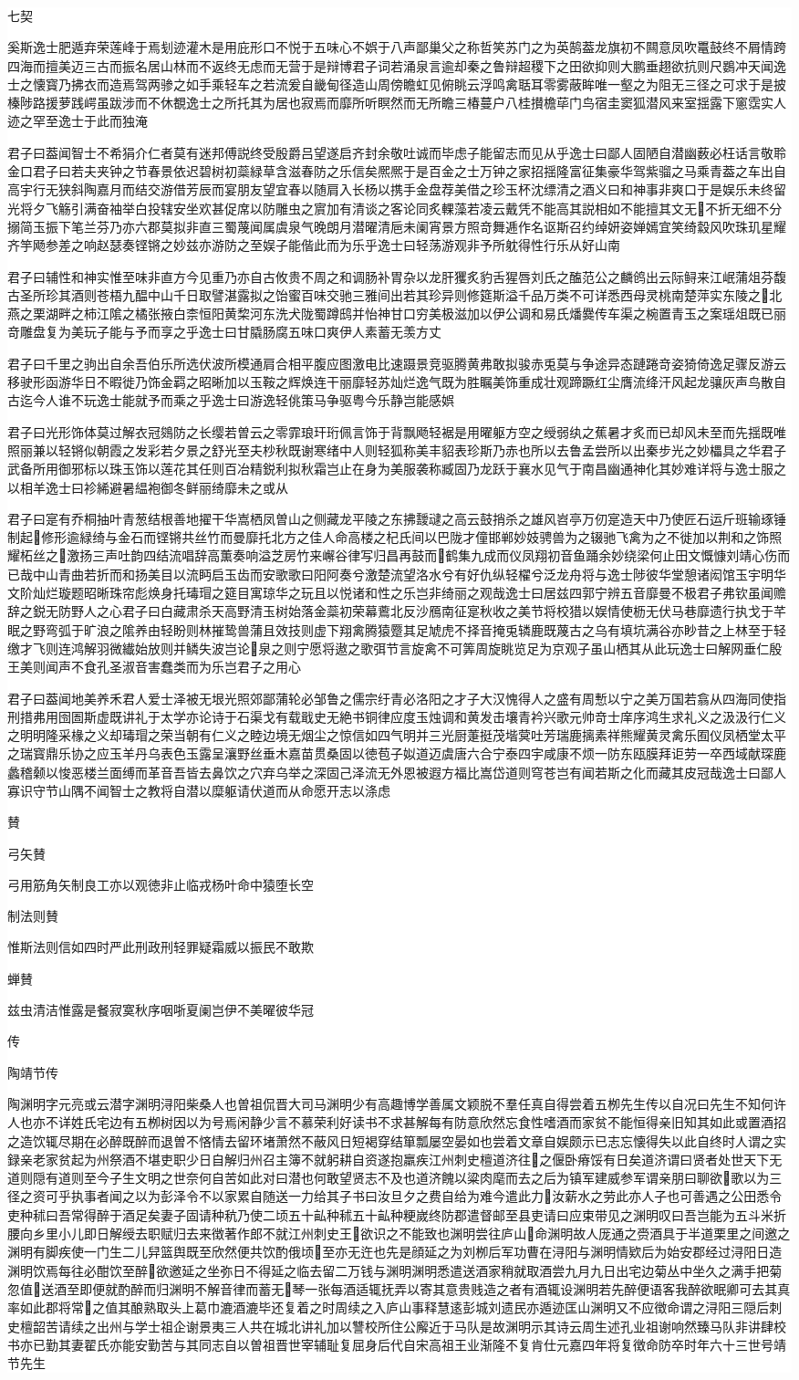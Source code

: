 七契  

奚斯逸士肥遁弃荣莲峰于焉刬迹灌木是用庇形口不悦于五味心不娯于八声鄙巢父之称哲笑苏门之为英鹄葢龙旗初不闗意凤吹鼍鼓终不屑情跨四海而擅美迈三古而振名居山林而不返终无虑而无营于是辩博君子词若涌泉言逾却秦之鲁辩超稷下之田欲抑则大鹏垂趐欲抗则尺鷃冲天闻逸士之懐寳乃拂衣而造焉驾两骖之如手乘轻车之若流爰自畿甸径造山周傍瞻虹见俯眺云浮鸣禽聒耳零雾蔽眸唯一壑之为阻无三径之可求于是披榛陟路援萝践崿虽跋涉而不休覩逸士之所托其为居也寂焉而靡所听瞑然而无所瞻三椿蔓户八桂攅檐荜门鸟宿圭窦狐潜风来室揺露下窻霑实人迹之罕至逸士于此而独淹  

君子曰葢闻智士不希狷介仁者莫有迷邦傅説终受殷爵吕望遂启齐封余敬吐诚而毕虑子能留志而见从乎逸士曰鄙人固陋自潜幽薮必枉话言敬聆金口君子曰若夫夹钟之节春景依迟碧树初蘂緑草含滋春防之乐信矣熈熈于是百金之士万钟之家招揺隆富征集豪华驾紫骝之马乘青葢之车出自高宇行无狭斜陶嘉月而结交游借芳辰而宴朋友望宜春以随肩入长杨以携手金盘荐美借之珍玉杯沈缥清之酒义曰和神事非爽口于是娱乐未终留光将夕飞觞引满奋袖举白投辖安坐欢甚促席以防雕虫之賔加有清谈之客论同炙輠藻若凌云戴凭不能高其説相如不能擅其文无不折无细不分搦简玉振下笔兰芬乃亦六郡莫拟非直三蜀蔑闻属虞泉气晚朗月潜曜清巵未阑宵景方照竒舞逓作名讴斯召约绰妍姿婵嫣宜笑绮縠风吹珠玑星耀齐竽飏参差之响赵瑟奏铿锵之妙兹亦游防之至娱子能偕此而为乐乎逸士曰轻荡游观非予所躭得性行乐从好山南  

君子曰辅性和神实惟至味非直方今见重乃亦自古攸贵不周之和调肠补胃杂以龙肝玃炙豹舌猩唇刘氏之醢范公之麟鸧出云际鲟来江岷蒲俎芬馥古圣所珍其酒则苍梧九醖中山千日取譬湛露拟之饴蜜百味交驰三雅间出若其珍异则修筵斯溢千品万类不可详悉西母灵桃南楚萍实东陵之北燕之栗湖畔之柿江隂之橘张掖白柰恒阳黄棃河东洗犬陇蜀蹲鸱并怡神甘口穷美极滋加以伊公调和易氏燔爨传车渠之椀置青玉之案瑶俎既已丽竒雕盘复为美玩子能与予而享之乎逸士曰甘膬肠腐五味口爽伊人素蓄无羡方丈  

君子曰千里之驹出自余吾伯乐所选伏波所模通肩合相平腹应图激电比速蹑景竞驱腾黄弗敢拟骏赤兎莫与争途异态蹥踡竒姿猗倚逸足骤反游云移驶形函游华日不暇徙乃饰金羁之昭晰加以玉鞍之辉焕连干丽靡轻苏灿烂逸气既为胜瞩美饰重成壮观蹄蹶红尘膺流绛汗风起龙骧灰声鸟散自古迄今人谁不玩逸士能就予而乘之乎逸士曰游逸轻佻策马争驱粤今乐静岂能感娯  

君子曰光形饰体莫过解衣冠鵕防之长缨若曽云之零霏琅玕珩佩言饰于背飘飏轻裾是用曜躯方空之绶弱纨之蕉暑才炙而已却风未至而先揺既唯照丽兼以轻锵似朝霞之发彩若夕景之舒光至夫杪秋既谢寒绪中人则轻狐称美丰貂表珍斯乃赤也所以去鲁孟尝所以出秦步光之妙櫑具之华君子武备所用御邪标以珠玉饰以莲花其任则百冶精鋭利拟秋霜岂止在身为美服袭称臧固乃龙跃于襄水见气于南昌幽通神化其妙难详将与逸士服之以相羊逸士曰袗絺避暑緼袍御冬鲜丽绮靡未之或从  

君子曰寔有乔桐抽叶青葱结根善地擢干华嵩栖凤曽山之侧藏龙平陵之东拂靉叇之高云鼓捎杀之雄风岧亭万仞寔造天中乃使匠石运斤班输琢锤制起修形逾緑绮与金石而铿锵共丝竹而曼靡托北方之佳人命高楼之杞氏间以巴陇才僮邯郸妙妓骋兽为之辍驰飞禽为之不徙加以荆和之饰照耀柘丝之激扬三声吐韵四结流唱辞高薫奏响溢芝房竹来嶰谷律写归昌再鼓而鹤集九成而仪凤翔初音鱼踊余妙绕梁何止田文慨慷刘靖心伤而已哉中山青曲若折而和扬美目以流眄启玉齿而安歌歌曰阳阿奏兮激楚流望洛水兮有好仇纵轻櫂兮泛龙舟将与逸士陟彼华堂憩诸闳馆玉宇明华文阶灿烂璇题昭晰珠帘彪焕身托瑇瑁之筵目寓琼华之玩且以悦诸和性之乐岂非绮丽之观哉逸士曰居兹四郭宁辨五音靡曼不极君子弗钦虽闻赡辞之鋭无防野人之心君子曰白藏肃杀天高野清玉树始落金蘂初荣幕鷰北反沙鴈南征寔秋收之美节将校猎以娱情使枥无伏马巷靡遗行执戈于芊眠之野弯弧于旷浪之隂养由轻盼则林摧鸷兽蒲且效技则虚下翔禽腾猿蹷其足虓虎不择音掩兎辚鹿既蔑古之乌有填坑满谷亦眇昔之上林至于轻缴才飞则连鸿解羽微纎始放则并鳞失波岂论泉之则宁愿将遨之歌弭节言旋禽不可筭周旋眺览足为京观子虽山栖其从此玩逸士曰解网垂仁殷王美则闻声不食孔圣淑音害蠢类而为乐岂君子之用心  

君子曰葢闻地美养禾君人爱士泽被无垠光照郊鄙蒲轮必邹鲁之儒宗纡青必洛阳之才子大汉愧得人之盛有周慙以宁之美万国若翕从四海同使指刑措弗用囹圄斯虚既讲礼于太学亦论诗于石渠戈有载戢史无絶书铜律应度玉烛调和黄发击壤青衿兴歌元帅竒士庠序鸿生求礼义之汲汲行仁义之明明隆采椽之义却瑇瑁之荣当朝有仁义之睦边境无烟尘之惊信如四气明并三光厨萐挺茂堦蓂吐芳瑞鹿摛素祥熊耀黄灵禽乐囿仪凤栖堂太平之瑞寳鼎乐协之应玉羊丹乌表色玉露呈瀼野丝垂木嘉苗贯桑固以徳苞子姒道迈虞唐六合宁泰四宇咸康不烦一防东瓯膜拜讵劳一卒西域献琛鹿蠡稽颡以悛恶楼兰面缚而革音吾皆去鼻饮之穴弃乌举之深固己泽流无外恩被遐方福比嵩岱道则穹苍岂有闻若斯之化而藏其皮冠哉逸士曰鄙人寡识守节山隅不闻智士之教将自潜以糜躯请伏道而从命愿开志以涤虑  

賛  

弓矢賛  

弓用筋角矢制良工亦以观徳非止临戎杨叶命中猿堕长空  

制法则賛  

惟斯法则信如四时严此刑政刑轻罪疑霜威以振民不敢欺  

蝉賛  

兹虫清洁惟露是餐寂寞秋序咽哳夏阑岂伊不美曜彼华冠  

传  

陶靖节传  

陶渊明字元亮或云潜字渊明浔阳柴桑人也曽祖侃晋大司马渊明少有高趣博学善属文颖脱不羣任真自得尝着五栁先生传以自况曰先生不知何许人也亦不详姓氏宅边有五栁树因以为号焉闲静少言不慕荣利好读书不求甚解每有防意欣然忘食性嗜酒而家贫不能恒得亲旧知其如此或置酒招之造饮辄尽期在必醉既醉而退曽不悋情去留环堵萧然不蔽风日短褐穿结箪瓢屡空晏如也尝着文章自娱颇示已志忘懐得失以此自终时人谓之实録亲老家贫起为州祭酒不堪吏职少日自解归州召主簿不就躬耕自资遂抱羸疾江州刺史檀道济往之偃卧瘠馁有日矣道济谓曰贤者处世天下无道则隠有道则至今子生文明之世奈何自苦如此对曰潜也何敢望贤志不及也道济餽以粱肉麾而去之后为镇军建威参军谓亲朋曰聊欲歌以为三径之资可乎执事者闻之以为彭泽令不以家累自随送一力给其子书曰汝旦夕之费自给为难今遣此力汝薪水之劳此亦人子也可善遇之公田悉令吏种秫曰吾常得醉于酒足矣妻子固请种秔乃使二顷五十畆种秫五十畆种粳嵗终防郡遣督邮至县吏请曰应束带见之渊明叹曰吾岂能为五斗米折腰向乡里小儿即日解绶去职赋归去来徴著作郎不就江州刺史王欲识之不能致也渊明尝往庐山命渊明故人厐通之赍酒具于半道栗里之间邀之渊明有脚疾使一门生二儿舁篮舆既至欣然便共饮酌俄顷至亦无迕也先是顔延之为刘栁后军功曹在浔阳与渊明情欵后为始安郡经过浔阳日造渊明饮焉每往必酣饮至醉欲邀延之坐弥日不得延之临去留二万钱与渊明渊明悉遣送酒家稍就取酒尝九月九日出宅边菊丛中坐久之满手把菊忽值送酒至即便就酌醉而归渊明不解音律而蓄无琴一张每酒适辄抚弄以寄其意贵贱造之者有酒辄设渊明若先醉便语客我醉欲眠卿可去其真率如此郡将常之值其酿熟取头上葛巾漉酒漉毕还复着之时周续之入庐山事释慧逺彭城刘遗民亦遁迹匡山渊明又不应徴命谓之浔阳三隠后刺史檀韶苦请续之出州与学士祖企谢景夷三人共在城北讲礼加以讐校所住公廨近于马队是故渊明示其诗云周生述孔业祖谢响然臻马队非讲肆校书亦已勤其妻翟氏亦能安勤苦与其同志自以曽祖晋世宰辅耻复屈身后代自宋高祖王业渐隆不复肯仕元嘉四年将复徴命防卒时年六十三世号靖节先生  
